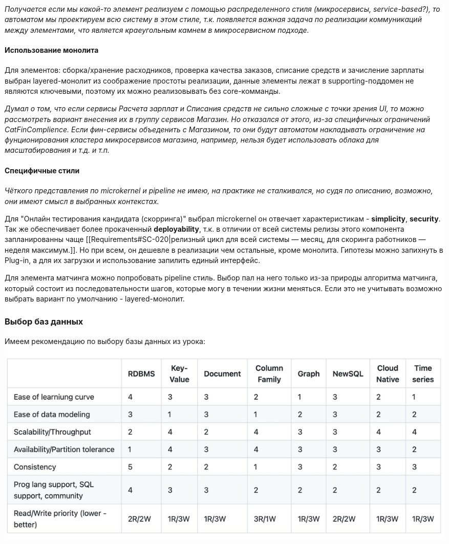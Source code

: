 *Получается если мы какой-то элемент реализуем с помощью распределенного стиля (микросервисы, service-based?), то автоматом мы проектируем всю систему в этом стиле, т.к. появляется важная задача по реализации коммуникаций между элементами, что является краеугольным камнем в микросервисном подходе.*

#### Использование монолита

Для элементов: сборка/хранение расходников, проверка качества заказов, списание средств и зачисление зарплаты выбран layered-монолит из соображение простоты реализации, данные элементы лежат в supporting-поддомен не являются ключевыми, поэтому их можно реализовывать без core-комманды.

*Думал о том, что если сервисы Расчета зарплат и Списания средств не сильно сложные с точки зрения UI, то можно рассмотреть вариант внесения их в группу сервисов Магазин. Но отказался от этого, из-за специфичных ограничений CatFinComplience. Если фин-сервисы объеденить с Магазином, то они будут автоматом накладывать ограничение на фунционирования кластера микросервисов магазина, например, нельзя будет использовать облака для масштабирования и т.д. и т.п.*


#### Специфичные стили

*Чёткого представления по microkernel и pipeline не имею, на практике не сталкивался, но судя по описанию, возможно, они имеют смысл в выбранных контекстах.*

Для "Онлайн тестирования кандидата (скорринга)" выбрал microkernel он отвечает характеристикам -  **simplicity**, **security**. Так же обеспечивает более прокаченный **deployability**, т.к. в отличии от всей системы релизы этого компонента запланированны чаще [[Requirements#SC-020|релизный цикл для всей системы — месяц, для скоринга работников — неделя максимум.]]. Но при всем, он дешевле в реализации чем остальные, кроме монолита. Гипотезы можно запихнуть в Plug-in, а для их загрузки и использование запилить единый интерфейс.

Для элемента матчинга можно попробовать pipeline стиль. Выбор пал на него только из-за природы алгоритма матчинга, который состоит из последовательности шагов, которые могу в течении жизни меняться. Если это не учитывать возможно выбрать вариант по умолчанию - layered-монолит.


### Выбор баз данных

Имеем рекомендацию по выбору базы данных из урока:

![](db_choice_ref.png)
